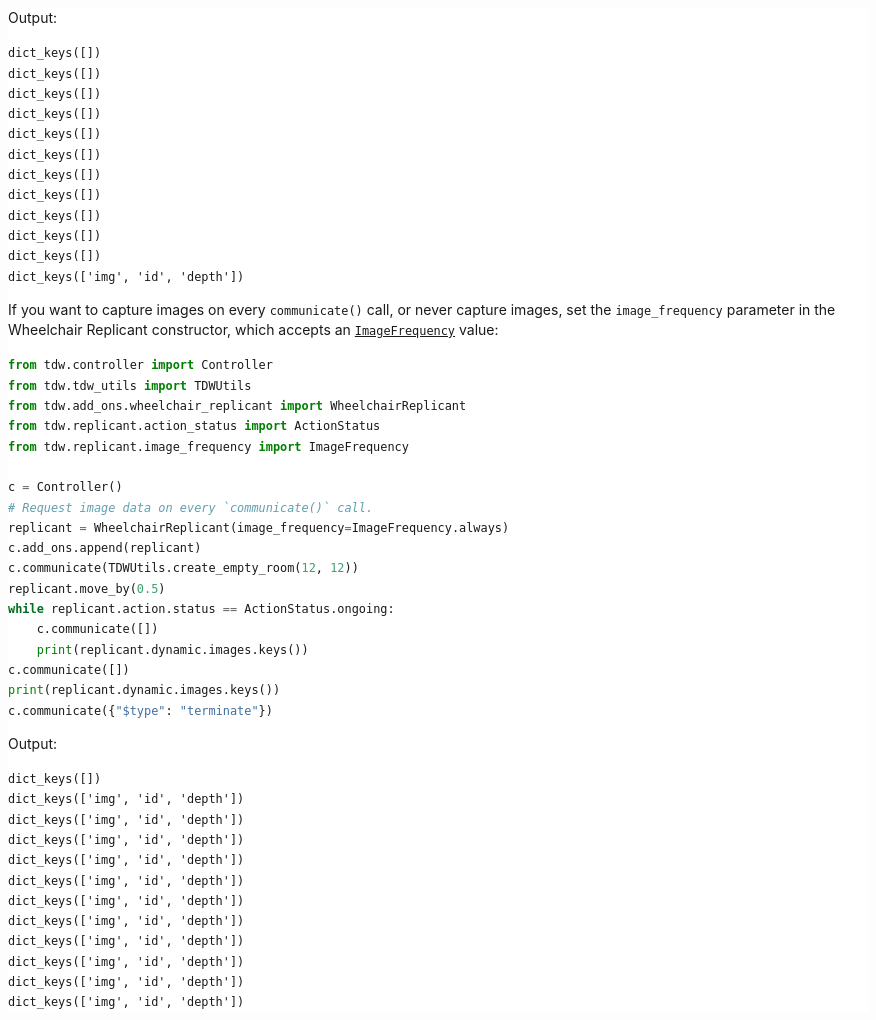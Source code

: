 Output:

```
dict_keys([])
dict_keys([])
dict_keys([])
dict_keys([])
dict_keys([])
dict_keys([])
dict_keys([])
dict_keys([])
dict_keys([])
dict_keys([])
dict_keys([])
dict_keys(['img', 'id', 'depth'])
```

If you want to capture images on every `communicate()` call, or never capture images, set the `image_frequency` parameter in the Wheelchair Replicant constructor, which accepts an [`ImageFrequency`](../../python/replicant/image_frequency.md) value:

```python
from tdw.controller import Controller
from tdw.tdw_utils import TDWUtils
from tdw.add_ons.wheelchair_replicant import WheelchairReplicant
from tdw.replicant.action_status import ActionStatus
from tdw.replicant.image_frequency import ImageFrequency

c = Controller()
# Request image data on every `communicate()` call.
replicant = WheelchairReplicant(image_frequency=ImageFrequency.always)
c.add_ons.append(replicant)
c.communicate(TDWUtils.create_empty_room(12, 12))
replicant.move_by(0.5)
while replicant.action.status == ActionStatus.ongoing:
    c.communicate([])
    print(replicant.dynamic.images.keys())
c.communicate([])
print(replicant.dynamic.images.keys())
c.communicate({"$type": "terminate"})
```

Output:

```
dict_keys([])
dict_keys(['img', 'id', 'depth'])
dict_keys(['img', 'id', 'depth'])
dict_keys(['img', 'id', 'depth'])
dict_keys(['img', 'id', 'depth'])
dict_keys(['img', 'id', 'depth'])
dict_keys(['img', 'id', 'depth'])
dict_keys(['img', 'id', 'depth'])
dict_keys(['img', 'id', 'depth'])
dict_keys(['img', 'id', 'depth'])
dict_keys(['img', 'id', 'depth'])
dict_keys(['img', 'id', 'depth'])
```

